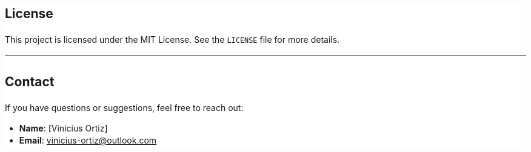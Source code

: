 
## License

This project is licensed under the MIT License. See the `LICENSE` file for more details.

---

## Contact

If you have questions or suggestions, feel free to reach out:

- **Name**: [Vinicius Ortiz]  
- **Email**: vinicius-ortiz@outlook.com
